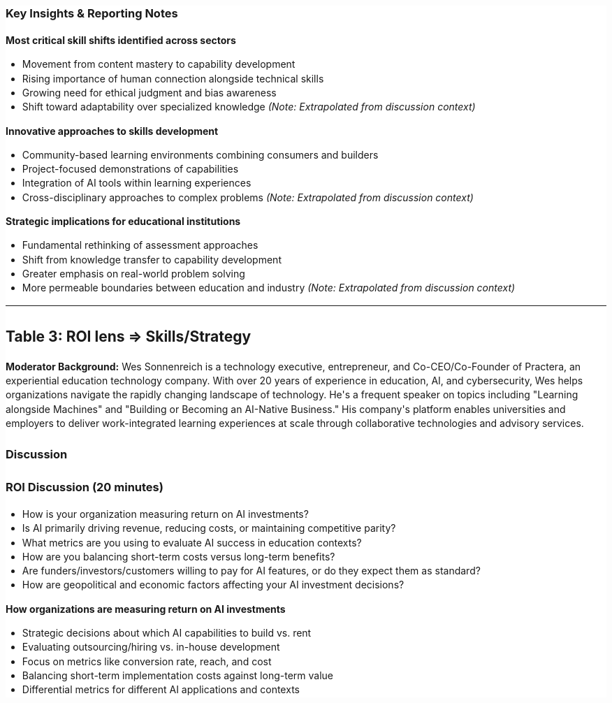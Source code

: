 ### Key Insights & Reporting Notes

**Most critical skill shifts identified across sectors**
- Movement from content mastery to capability development
- Rising importance of human connection alongside technical skills
- Growing need for ethical judgment and bias awareness
- Shift toward adaptability over specialized knowledge
*(Note: Extrapolated from discussion context)*

**Innovative approaches to skills development**
- Community-based learning environments combining consumers and builders
- Project-focused demonstrations of capabilities
- Integration of AI tools within learning experiences
- Cross-disciplinary approaches to complex problems
*(Note: Extrapolated from discussion context)*

**Strategic implications for educational institutions**
- Fundamental rethinking of assessment approaches
- Shift from knowledge transfer to capability development
- Greater emphasis on real-world problem solving
- More permeable boundaries between education and industry
*(Note: Extrapolated from discussion context)*

---





## Table 3: ROI lens \=\> Skills/Strategy

**Moderator Background:** Wes Sonnenreich is a technology executive, entrepreneur, and Co-CEO/Co-Founder of Practera, an experiential education technology company. With over 20 years of experience in education, AI, and cybersecurity, Wes helps organizations navigate the rapidly changing landscape of technology. He's a frequent speaker on topics including "Learning alongside Machines" and "Building or Becoming an AI-Native Business." His company's platform enables universities and employers to deliver work-integrated learning experiences at scale through collaborative technologies and advisory services.

### Discussion


### **ROI Discussion (20 minutes)**

- How is your organization measuring return on AI investments?  
- Is AI primarily driving revenue, reducing costs, or maintaining competitive parity?  
- What metrics are you using to evaluate AI success in education contexts?  
- How are you balancing short-term costs versus long-term benefits?  
- Are funders/investors/customers willing to pay for AI features, or do they expect them as standard?  
- How are geopolitical and economic factors affecting your AI investment decisions?

**How organizations are measuring return on AI investments**
- Strategic decisions about which AI capabilities to build vs. rent
- Evaluating outsourcing/hiring vs. in-house development
- Focus on metrics like conversion rate, reach, and cost
- Balancing short-term implementation costs against long-term value
- Differential metrics for different AI applications and contexts
